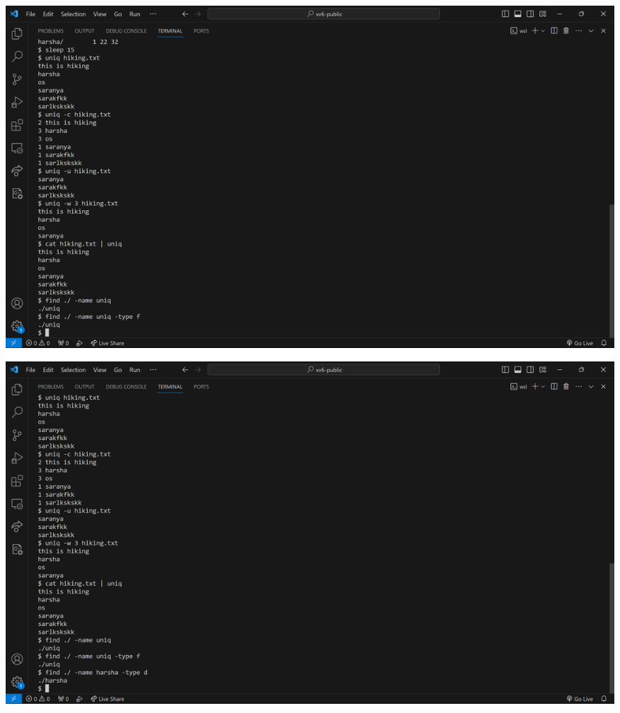 ![Alt text](<screenshots/project1/find/folder -name -type f.png>)

![Alt text](<screenshots/project1/find/folder -name -type d.png>)
